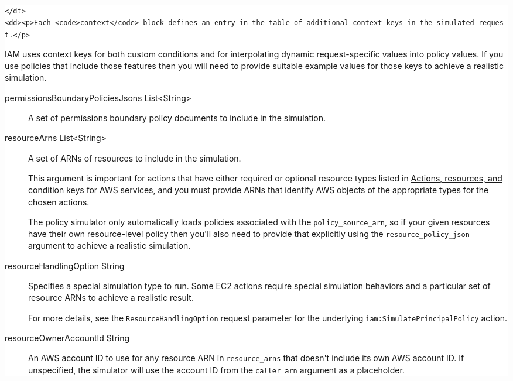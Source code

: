     </dt>
    <dd><p>Each <code>context</code> block defines an entry in the table of additional context keys in the simulated request.</p>
<p>IAM uses context keys for both custom conditions and for interpolating dynamic request-specific values into policy values. If you use policies that include those features then you will need to provide suitable example values for those keys to achieve a realistic simulation.</p>
</dd><dt class="property-optional"
            title="Optional">
        <span id="permissionsboundarypoliciesjsons_yaml">
<a data-swiftype-name="resource-property" data-swiftype-type="text" href="#permissionsboundarypoliciesjsons_yaml" style="color: inherit; text-decoration: inherit;">permissions<wbr>Boundary<wbr>Policies<wbr>Jsons</a>
</span>
        <span class="property-indicator"></span>
        <span class="property-type">List&lt;String&gt;</span>
    </dt>
    <dd><p>A set of <a href="https://docs.aws.amazon.com/IAM/latest/UserGuide/access_policies_boundaries.html">permissions boundary policy documents</a> to include in the simulation.</p>
</dd><dt class="property-optional"
            title="Optional">
        <span id="resourcearns_yaml">
<a data-swiftype-name="resource-property" data-swiftype-type="text" href="#resourcearns_yaml" style="color: inherit; text-decoration: inherit;">resource<wbr>Arns</a>
</span>
        <span class="property-indicator"></span>
        <span class="property-type">List&lt;String&gt;</span>
    </dt>
    <dd><p>A set of ARNs of resources to include in the simulation.</p>
<p>This argument is important for actions that have either required or optional resource types listed in <a href="https://docs.aws.amazon.com/service-authorization/latest/reference/reference_policies_actions-resources-contextkeys.html">Actions, resources, and condition keys for AWS services</a>, and you must provide ARNs that identify AWS objects of the appropriate types for the chosen actions.</p>
<p>The policy simulator only automatically loads policies associated with the <code>policy_source_arn</code>, so if your given resources have their own resource-level policy then you'll also need to provide that explicitly using the <code>resource_policy_json</code> argument to achieve a realistic simulation.</p>
</dd><dt class="property-optional"
            title="Optional">
        <span id="resourcehandlingoption_yaml">
<a data-swiftype-name="resource-property" data-swiftype-type="text" href="#resourcehandlingoption_yaml" style="color: inherit; text-decoration: inherit;">resource<wbr>Handling<wbr>Option</a>
</span>
        <span class="property-indicator"></span>
        <span class="property-type">String</span>
    </dt>
    <dd><p>Specifies a special simulation type to run. Some EC2 actions require special simulation behaviors and a particular set of resource ARNs to achieve a realistic result.</p>
<p>For more details, see the <code>ResourceHandlingOption</code> request parameter for <a href="https://docs.aws.amazon.com/IAM/latest/APIReference/API_SimulatePrincipalPolicy.html">the underlying <code>iam:SimulatePrincipalPolicy</code> action</a>.</p>
</dd><dt class="property-optional"
            title="Optional">
        <span id="resourceowneraccountid_yaml">
<a data-swiftype-name="resource-property" data-swiftype-type="text" href="#resourceowneraccountid_yaml" style="color: inherit; text-decoration: inherit;">resource<wbr>Owner<wbr>Account<wbr>Id</a>
</span>
        <span class="property-indicator"></span>
        <span class="property-type">String</span>
    </dt>
    <dd><p>An AWS account ID to use for any resource ARN in <code>resource_arns</code> that doesn't include its own AWS account ID. If unspecified, the simulator will use the account ID from the <code>caller_arn</code> argument as a placeholder.</p>
</dd><dt class="property-optional"